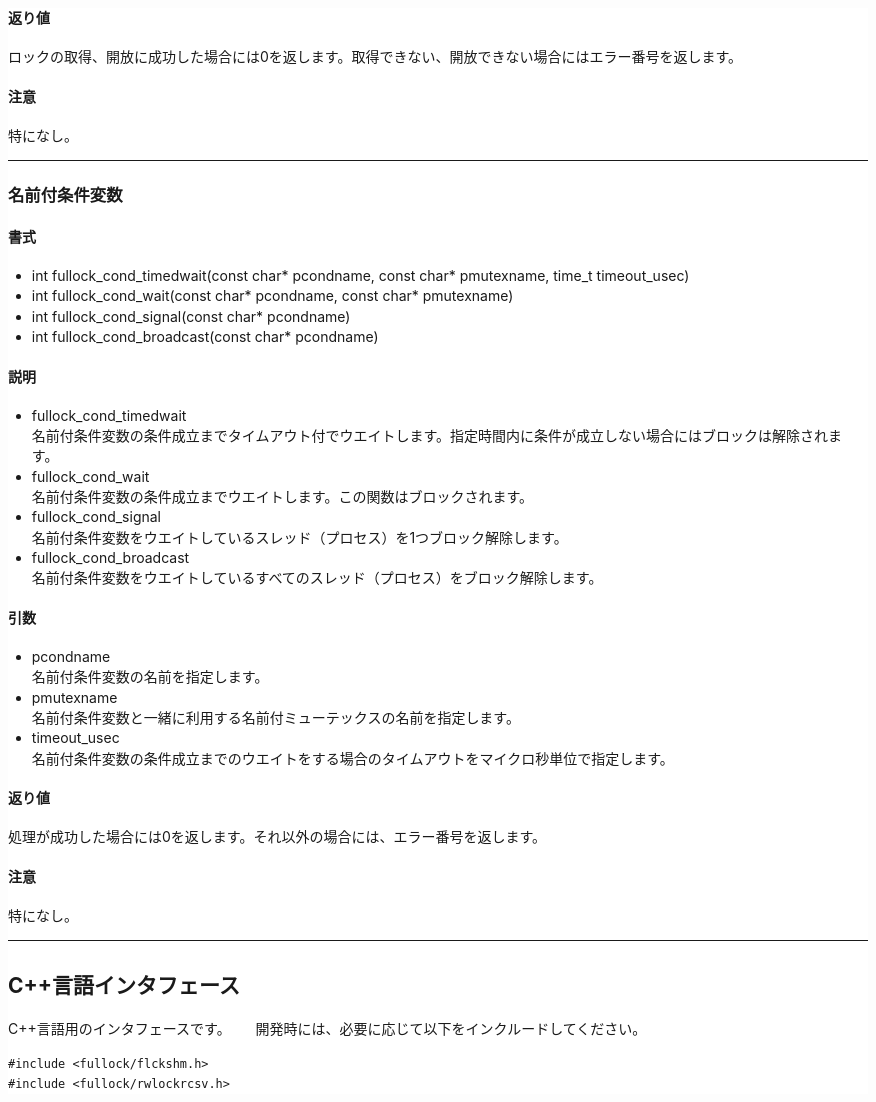 #### 返り値

ロックの取得、開放に成功した場合には0を返します。取得できない、開放できない場合にはエラー番号を返します。

#### 注意

特になし。


***

### <a name="NAMEDCOND"> 名前付条件変数

#### 書式
- int fullock_cond_timedwait(const char* pcondname, const char* pmutexname, time_t timeout_usec)
- int fullock_cond_wait(const char* pcondname, const char* pmutexname)
- int fullock_cond_signal(const char* pcondname)
- int fullock_cond_broadcast(const char* pcondname)

#### 説明
- fullock_cond_timedwait  
  名前付条件変数の条件成立までタイムアウト付でウエイトします。指定時間内に条件が成立しない場合にはブロックは解除されます。
- fullock_cond_wait  
  名前付条件変数の条件成立までウエイトします。この関数はブロックされます。
- fullock_cond_signal  
  名前付条件変数をウエイトしているスレッド（プロセス）を1つブロック解除します。
- fullock_cond_broadcast  
  名前付条件変数をウエイトしているすべてのスレッド（プロセス）をブロック解除します。

#### 引数
- pcondname  
  名前付条件変数の名前を指定します。
- pmutexname  
  名前付条件変数と一緒に利用する名前付ミューテックスの名前を指定します。
- timeout_usec  
  名前付条件変数の条件成立までのウエイトをする場合のタイムアウトをマイクロ秒単位で指定します。

#### 返り値
処理が成功した場合には0を返します。それ以外の場合には、エラー番号を返します。

#### 注意
特になし。






***

## <a name="CPPAPI"> C++言語インタフェース
C++言語用のインタフェースです。　　
開発時には、必要に応じて以下をインクルードしてください。

```
#include <fullock/flckshm.h>
#include <fullock/rwlockrcsv.h>
```
